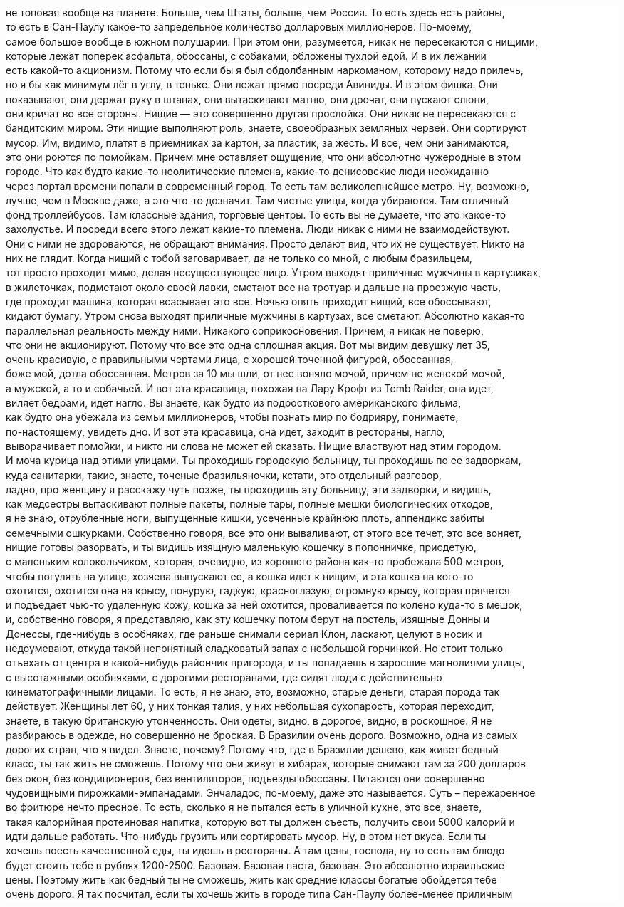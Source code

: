 не топовая вообще на планете. Больше, чем Штаты, больше, чем Россия. То есть здесь есть районы,  
то есть в Сан-Паулу какое-то запредельное количество долларовых миллионеров. По-моему,  
самое большое вообще в южном полушарии. При этом они, разумеется, никак не пересекаются с нищими,  
которые лежат поперек асфальта, обоссаны, с собаками, обложены тухлой едой. И в их лежании  
есть какой-то акционизм. Потому что если бы я был обдолбанным наркоманом, которому надо прилечь,  
но я бы как минимум лёг в углу, в теньке. Они лежат прямо посреди Авиниды. И в этом фишка. Они  
показывают, они держат руку в штанах, они вытаскивают матню, они дрочат, они пускают слюни,  
они кричат во все стороны. Нищие — это совершенно другая прослойка. Они никак не пересекаются с  
бандитским миром. Эти нищие выполняют роль, знаете, своеобразных земляных червей. Они сортируют  
мусор. Им, видимо, платят в приемниках за картон, за пластик, за жесть. И все, чем они занимаются,  
это они роются по помойкам. Причем мне оставляет ощущение, что они абсолютно чужеродные в этом  
городе. Что как будто какие-то неолитические племена, какие-то денисовские люди неожиданно  
через портал времени попали в современный город. То есть там великолепнейшее метро. Ну, возможно,  
лучше, чем в Москве даже, а это что-то дозначит. Там чистые улицы, когда убираются. Там отличный  
фонд троллейбусов. Там классные здания, торговые центры. То есть вы не думаете, что это какое-то  
захолустье. И посреди всего этого лежат какие-то племена. Люди никак с ними не взаимодействуют.  
Они с ними не здороваются, не обращают внимания. Просто делают вид, что их не существует. Никто на  
них не глядит. Когда нищий с тобой заговаривает, да не только со мной, с любым бразильцем,  
тот просто проходит мимо, делая несуществующее лицо. Утром выходят приличные мужчины в картузиках,  
в жилеточках, подметают около своей лавки, сметают все на тротуар и дальше на проезжую часть,  
где проходит машина, которая всасывает это все. Ночью опять приходит нищий, все обоссывают,  
кидают бумагу. Утром снова выходят приличные мужчины в картузах, все сметают. Абсолютно какая-то  
параллельная реальность между ними. Никакого соприкосновения. Причем, я никак не поверю,  
что они не акционируют. Потому что все это одна сплошная акция. Вот мы видим девушку лет 35,  
очень красивую, с правильными чертами лица, с хорошей точенной фигурой, обоссанная,  
боже мой, дотла обоссанная. Метров за 10 мы шли, от нее воняло мочой, причем не женской мочой,  
а мужской, а то и собачьей. И вот эта красавица, похожая на Лару Крофт из Tomb Raider, она идет,  
виляет бедрами, идет нагло. Вы знаете, как будто из подросткового американского фильма,  
как будто она убежала из семьи миллионеров, чтобы познать мир по бодрияру, понимаете,  
по-настоящему, увидеть дно. И вот эта красавица, она идет, заходит в рестораны, нагло,  
выворачивает помойки, и никто ни слова не может ей сказать. Нищие властвуют над этим городом.  
И моча курица над этими улицами. Ты проходишь городскую больницу, ты проходишь по ее задворкам,  
куда санитарки, такие, знаете, точеные бразильяночки, кстати, это отдельный разговор,  
ладно, про женщину я расскажу чуть позже, ты проходишь эту больницу, эти задворки, и видишь,  
как медсестры вытаскивают полные пакеты, полные тары, полные мешки биологических отходов,  
я не знаю, отрубленные ноги, выпущенные кишки, усеченные крайнюю плоть, аппендикс забиты  
семечными ошкурками. Собственно говоря, все это они вываливают, от этого все течет, это все воняет,  
нищие готовы разорвать, и ты видишь изящную маленькую кошечку в попонничке, приодетую,  
с маленьким колокольчиком, которая, очевидно, из хорошего района как-то пробежала 500 метров,  
чтобы погулять на улице, хозяева выпускают ее, а кошка идет к нищим, и эта кошка на кого-то  
охотится, охотится она на крысу, понурую, гадкую, красноглазую, огромную крысу, которая прячется  
и подъедает чью-то удаленную кожу, кошка за ней охотится, проваливается по колено куда-то в мешок,  
и, собственно говоря, я представляю, как эту кошечку потом берут на постель, изящные Донны и  
Донессы, где-нибудь в особняках, где раньше снимали сериал Клон, ласкают, целуют в носик и  
недоумевают, откуда такой непонятный сладковатый запах с небольшой горчинкой. Но стоит только  
отъехать от центра в какой-нибудь райончик пригорода, и ты попадаешь в заросшие магнолиями улицы,  
с высотажными особняками, с дорогими ресторанами, где сидят люди с действительно  
кинематографичными лицами. То есть, я не знаю, это, возможно, старые деньги, старая порода так  
действует. Женщины лет 60, у них тонкая талия, у них небольшая сухопарость, которая переходит,  
знаете, в такую британскую утонченность. Они одеты, видно, в дорогое, видно, в роскошное. Я не  
разбираюсь в одежде, но совершенно не броская. В Бразилии очень дорого. Возможно, одна из самых  
дорогих стран, что я видел. Знаете, почему? Потому что, где в Бразилии дешево, как живет бедный  
класс, ты так жить не сможешь. Потому что они живут в хибарах, которые снимают там за 200 долларов  
без окон, без кондиционеров, без вентиляторов, подъезды обоссаны. Питаются они совершенно  
чудовищными пирожками-эмпанадами. Энчаладос, по-моему, даже это называется. Суть – пережаренное  
во фритюре нечто пресное. То есть, сколько я не пытался есть в уличной кухне, это все, знаете,  
такая калорийная протеиновая напитка, которую вот ты должен съесть, получить свои 5000 калорий и  
идти дальше работать. Что-нибудь грузить или сортировать мусор. Ну, в этом нет вкуса. Если ты  
хочешь поесть качественной еды, ты идешь в рестораны. А там цены, господа, ну то есть там блюдо  
будет стоить тебе в рублях 1200-2500. Базовая. Базовая паста, базовая. Это абсолютно израильские  
цены. Поэтому жить как бедный ты не сможешь, жить как средние классы богатые обойдется тебе  
очень дорого. Я так посчитал, если ты хочешь жить в городе типа Сан-Паулу более-менее приличным  